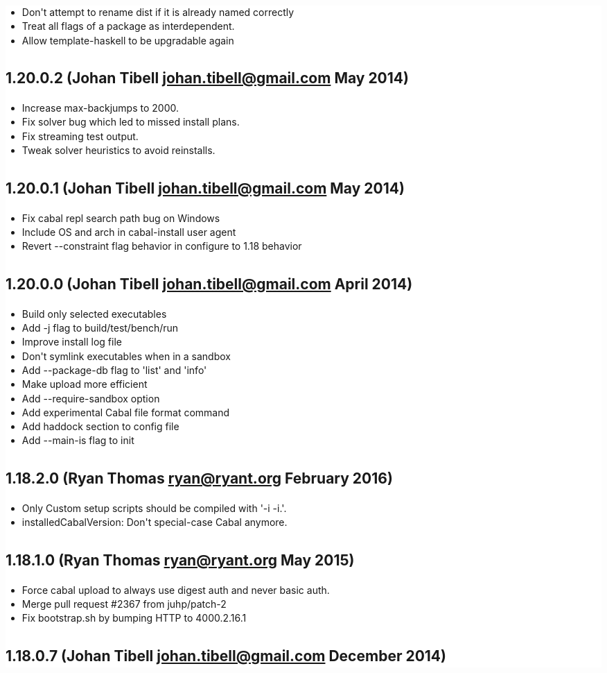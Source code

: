 * Don't attempt to rename dist if it is already named correctly
* Treat all flags of a package as interdependent.
* Allow template-haskell to be upgradable again


## 1.20.0.2 (Johan Tibell [johan.tibell@gmail.com](mailto:johan.tibell@gmail.com) May 2014)

* Increase max-backjumps to 2000.
* Fix solver bug which led to missed install plans.
* Fix streaming test output.
* Tweak solver heuristics to avoid reinstalls.


## 1.20.0.1 (Johan Tibell [johan.tibell@gmail.com](mailto:johan.tibell@gmail.com) May 2014)

* Fix cabal repl search path bug on Windows
* Include OS and arch in cabal-install user agent
* Revert --constraint flag behavior in configure to 1.18 behavior


## 1.20.0.0 (Johan Tibell [johan.tibell@gmail.com](mailto:johan.tibell@gmail.com) April 2014)

* Build only selected executables
* Add -j flag to build/test/bench/run
* Improve install log file
* Don't symlink executables when in a sandbox
* Add --package-db flag to 'list' and 'info'
* Make upload more efficient
* Add --require-sandbox option
* Add experimental Cabal file format command
* Add haddock section to config file
* Add --main-is flag to init


## 1.18.2.0 (Ryan Thomas [ryan@ryant.org](mailto:ryan@ryant.org) February 2016)

* Only Custom setup scripts should be compiled with '-i -i.'.
* installedCabalVersion: Don't special-case Cabal anymore.


## 1.18.1.0 (Ryan Thomas [ryan@ryant.org](mailto:ryan@ryant.org) May 2015)

* Force cabal upload to always use digest auth and never basic auth.
* Merge pull request \#2367 from juhp/patch-2
* Fix bootstrap.sh by bumping HTTP to 4000.2.16.1


## 1.18.0.7 (Johan Tibell [johan.tibell@gmail.com](mailto:johan.tibell@gmail.com) December 2014)
